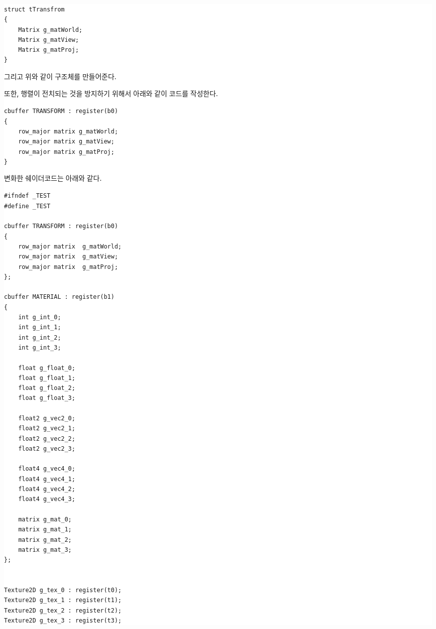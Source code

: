```
struct tTransfrom
{
    Matrix g_matWorld;
    Matrix g_matView;
    Matrix g_matProj;
}
```
그리고 위와 같이 구조체를 만들어준다.<br/>

또한, 행렬이 전치되는 것을 방지하기 위해서 아래와 같이 코드를 작성한다.<br/>

```
cbuffer TRANSFORM : register(b0)
{
    row_major matrix g_matWorld;
    row_major matrix g_matView;
    row_major matrix g_matProj;
}
```

변화한 쉐이더코드는 아래와 같다.<br/>
```
#ifndef _TEST
#define _TEST

cbuffer TRANSFORM : register(b0)
{
    row_major matrix  g_matWorld;
    row_major matrix  g_matView;
    row_major matrix  g_matProj;
};

cbuffer MATERIAL : register(b1)
{
    int g_int_0;
    int g_int_1;
    int g_int_2;
    int g_int_3;
    
    float g_float_0;
    float g_float_1;
    float g_float_2;
    float g_float_3;
    
    float2 g_vec2_0;
    float2 g_vec2_1;
    float2 g_vec2_2;
    float2 g_vec2_3;

    float4 g_vec4_0;
    float4 g_vec4_1;
    float4 g_vec4_2;
    float4 g_vec4_3;
    
    matrix g_mat_0;
    matrix g_mat_1;
    matrix g_mat_2;
    matrix g_mat_3;
};


Texture2D g_tex_0 : register(t0);
Texture2D g_tex_1 : register(t1);
Texture2D g_tex_2 : register(t2);
Texture2D g_tex_3 : register(t3);
```